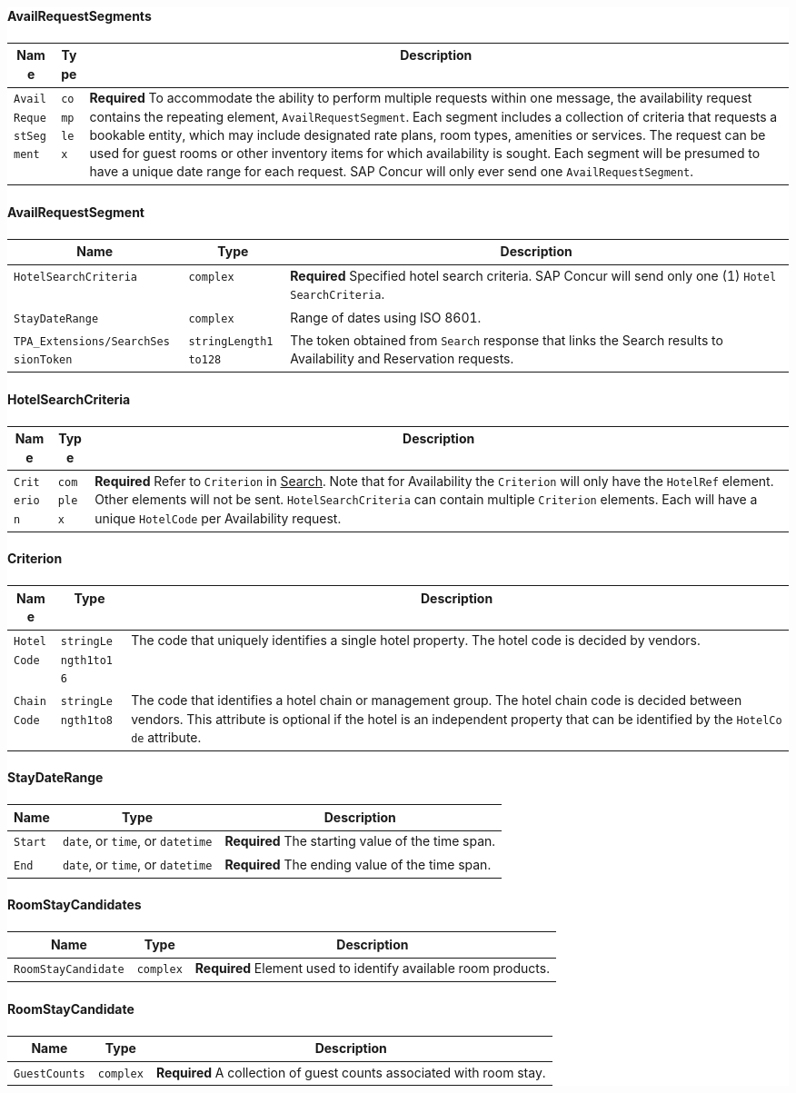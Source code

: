 #### <a name="available-request-segments"></a>AvailRequestSegments

|Name|Type|Description|
|---------------------|-----------|-------------|
|`AvailRequestSegment`|`complex`|**Required** To accommodate the ability to perform multiple requests within one message, the availability request contains the repeating element, `AvailRequestSegment`. Each segment includes a collection of criteria that requests a bookable entity, which may include designated rate plans, room types, amenities or services. The request can be used for guest rooms or other inventory items for which availability is sought. Each segment will be presumed to have a unique date range for each request. SAP Concur will only ever send one `AvailRequestSegment`.|

#### <a name="available-request-segment"></a>AvailRequestSegment

|Name|Type|Description|
|---------------------|-----------|-------------|
|`HotelSearchCriteria`|`complex`|**Required** Specified hotel search criteria. SAP Concur will send only one (1) `HotelSearchCriteria`.|
|`StayDateRange`|`complex`|Range of dates using ISO 8601.|
|`TPA_Extensions/SearchSessionToken`|`stringLength1to128`|The token obtained from `Search` response that links the Search results to Availability and Reservation requests.|

#### <a name="hotel-search-criteria"></a>HotelSearchCriteria

|Name|Type|Description|
|-----------|-----------|-------------|
|`Criterion`|`complex`|**Required** Refer to `Criterion` in [Search](/api-reference/direct-connects/hotel-service-2/Search.html). Note that for Availability the `Criterion` will only have the `HotelRef` element. Other elements will not be sent. `HotelSearchCriteria` can contain multiple `Criterion` elements. Each will have a unique `HotelCode` per Availability request.|

#### <a name="criterion"></a>Criterion

|Name|Type|Description|
|---------|------------------|-------------|
|`HotelCode`|`stringLength1to16`|The code that uniquely identifies a single hotel property. The hotel code is decided by vendors.|
|`ChainCode`|`stringLength1to8`|The code that identifies a hotel chain or management group. The hotel chain code is decided between vendors. This attribute is optional if the hotel is an independent property that can be identified by the `HotelCode` attribute.|

#### <a name="stay-date-range"></a>StayDateRange

|Name|Type|Description|
|---------|-------------------|-------------|
|`Start`|`date`, or `time`, or `datetime`|**Required** The starting value of the time span.|
|`End`|`date`, or `time`, or `datetime`|**Required** The ending value of the time span.|

#### <a name="room-stay-candidates"></a>RoomStayCandidates

|Name|Type|Description|
|-------------------|-----------|-------------|
|`RoomStayCandidate`|`complex`|**Required** Element used to identify available room products.|

#### <a name="room-stay-candidate"></a>RoomStayCandidate

|Name|Type|Description|
|-------------|-----------|-------------|
|`GuestCounts`|`complex`|**Required** A collection of guest counts associated with room stay.|
